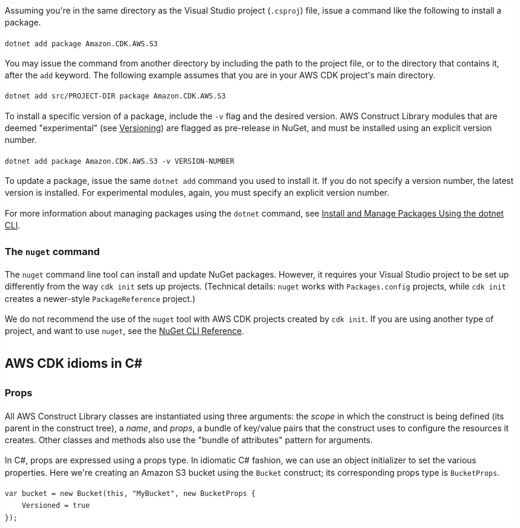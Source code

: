 Assuming you're in the same directory as the Visual Studio project \(`.csproj`\) file, issue a command like the following to install a package\.

```
dotnet add package Amazon.CDK.AWS.S3
```

You may issue the command from another directory by including the path to the project file, or to the directory that contains it, after the `add` keyword\. The following example assumes that you are in your AWS CDK project's main directory\.

```
dotnet add src/PROJECT-DIR package Amazon.CDK.AWS.S3
```

To install a specific version of a package, include the `-v` flag and the desired version\. AWS Construct Library modules that are deemed "experimental" \(see [Versioning](reference.md#versioning)\) are flagged as pre\-release in NuGet, and must be installed using an explicit version number\.

```
dotnet add package Amazon.CDK.AWS.S3 -v VERSION-NUMBER
```

To update a package, issue the same `dotnet add` command you used to install it\. If you do not specify a version number, the latest version is installed\. For experimental modules, again, you must specify an explicit version number\.

For more information about managing packages using the `dotnet` command, see [Install and Manage Packages Using the dotnet CLI](https://docs.microsoft.com/en-us/nuget/consume-packages/install-use-packages-dotnet-cli)\.

### The `nuget` command<a name="csharp-vs-nuget-command"></a>

The `nuget` command line tool can install and update NuGet packages\. However, it requires your Visual Studio project to be set up differently from the way `cdk init` sets up projects\. \(Technical details: `nuget` works with `Packages.config` projects, while `cdk init` creates a newer\-style `PackageReference` project\.\)

We do not recommend the use of the `nuget` tool with AWS CDK projects created by `cdk init`\. If you are using another type of project, and want to use `nuget`, see the [NuGet CLI Reference](https://docs.microsoft.com/en-us/nuget/reference/nuget-exe-cli-reference)\.

## AWS CDK idioms in C\#<a name="csharp-cdk-idioms"></a>

### Props<a name="csharp-props"></a>

All AWS Construct Library classes are instantiated using three arguments: the *scope* in which the construct is being defined \(its parent in the construct tree\), a *name*, and *props*, a bundle of key/value pairs that the construct uses to configure the resources it creates\. Other classes and methods also use the "bundle of attributes" pattern for arguments\.

In C\#, props are expressed using a props type\. In idiomatic C\# fashion, we can use an object initializer to set the various properties\. Here we're creating an Amazon S3 bucket using the `Bucket` construct; its corresponding props type is `BucketProps`\.

```
var bucket = new Bucket(this, "MyBucket", new BucketProps {
    Versioned = true
});
```
